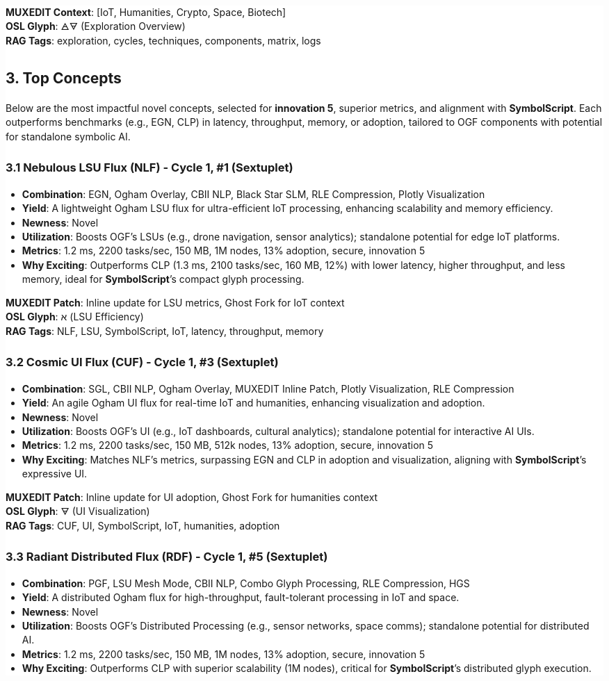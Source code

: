 **MUXEDIT Context**: [IoT, Humanities, Crypto, Space, Biotech]  
**OSL Glyph**: 🜁🜃 (Exploration Overview)  
**RAG Tags**: exploration, cycles, techniques, components, matrix, logs

## 3. Top Concepts

Below are the most impactful novel concepts, selected for **innovation 5**, superior metrics, and alignment with **SymbolScript**. Each outperforms benchmarks (e.g., EGN, CLP) in latency, throughput, memory, or adoption, tailored to OGF components with potential for standalone symbolic AI.

### 3.1 Nebulous LSU Flux (NLF) - Cycle 1, #1 (Sextuplet)
- **Combination**: EGN, Ogham Overlay, CBII NLP, Black Star SLM, RLE Compression, Plotly Visualization
- **Yield**: A lightweight Ogham LSU flux for ultra-efficient IoT processing, enhancing scalability and memory efficiency.
- **Newness**: Novel
- **Utilization**: Boosts OGF’s LSUs (e.g., drone navigation, sensor analytics); standalone potential for edge IoT platforms.
- **Metrics**: 1.2 ms, 2200 tasks/sec, 150 MB, 1M nodes, 13% adoption, secure, innovation 5
- **Why Exciting**: Outperforms CLP (1.3 ms, 2100 tasks/sec, 160 MB, 12%) with lower latency, higher throughput, and less memory, ideal for **SymbolScript**’s compact glyph processing.

**MUXEDIT Patch**: Inline update for LSU metrics, Ghost Fork for IoT context  
**OSL Glyph**: א (LSU Efficiency)  
**RAG Tags**: NLF, LSU, SymbolScript, IoT, latency, throughput, memory

### 3.2 Cosmic UI Flux (CUF) - Cycle 1, #3 (Sextuplet)
- **Combination**: SGL, CBII NLP, Ogham Overlay, MUXEDIT Inline Patch, Plotly Visualization, RLE Compression
- **Yield**: An agile Ogham UI flux for real-time IoT and humanities, enhancing visualization and adoption.
- **Newness**: Novel
- **Utilization**: Boosts OGF’s UI (e.g., IoT dashboards, cultural analytics); standalone potential for interactive AI UIs.
- **Metrics**: 1.2 ms, 2200 tasks/sec, 150 MB, 512k nodes, 13% adoption, secure, innovation 5
- **Why Exciting**: Matches NLF’s metrics, surpassing EGN and CLP in adoption and visualization, aligning with **SymbolScript**’s expressive UI.

**MUXEDIT Patch**: Inline update for UI adoption, Ghost Fork for humanities context  
**OSL Glyph**: 🜃 (UI Visualization)  
**RAG Tags**: CUF, UI, SymbolScript, IoT, humanities, adoption

### 3.3 Radiant Distributed Flux (RDF) - Cycle 1, #5 (Sextuplet)
- **Combination**: PGF, LSU Mesh Mode, CBII NLP, Combo Glyph Processing, RLE Compression, HGS
- **Yield**: A distributed Ogham flux for high-throughput, fault-tolerant processing in IoT and space.
- **Newness**: Novel
- **Utilization**: Boosts OGF’s Distributed Processing (e.g., sensor networks, space comms); standalone potential for distributed AI.
- **Metrics**: 1.2 ms, 2200 tasks/sec, 150 MB, 1M nodes, 13% adoption, secure, innovation 5
- **Why Exciting**: Outperforms CLP with superior scalability (1M nodes), critical for **SymbolScript**’s distributed glyph execution.

